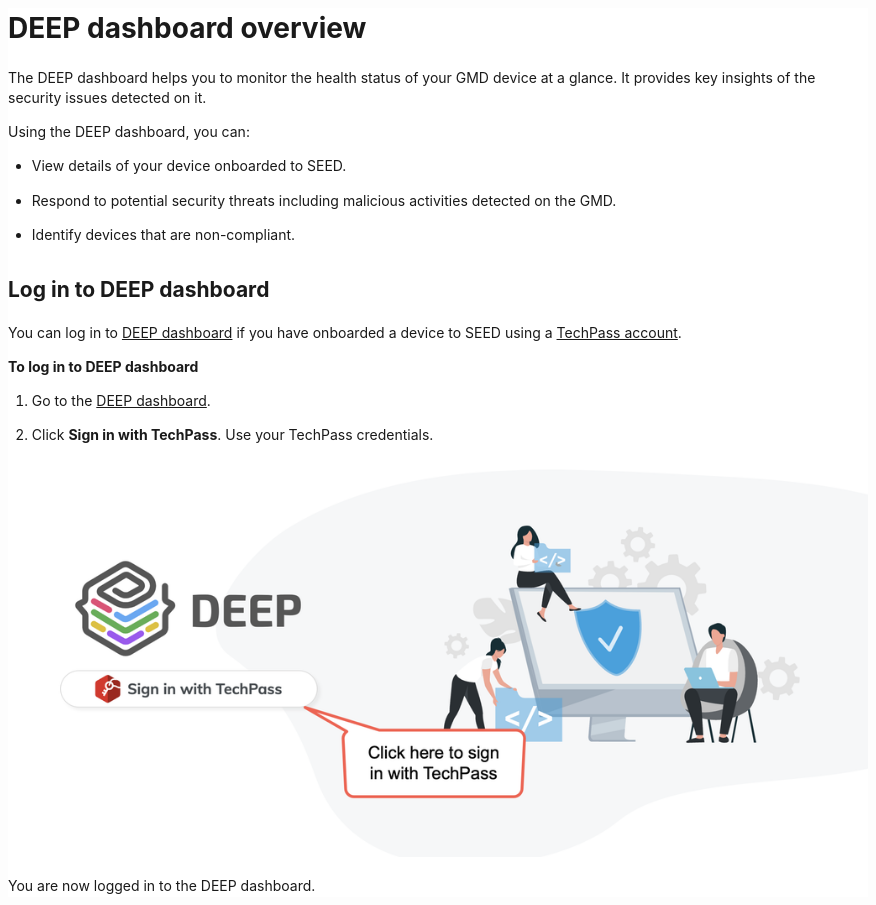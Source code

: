 # DEEP dashboard overview

The DEEP dashboard helps you to monitor the health status of your GMD device at a glance. It provides key insights of the security issues detected on it. 

Using the DEEP dashboard, you can: 

- View details of your device onboarded to SEED. 

- Respond to potential security threats including malicious activities detected on the GMD. 

- Identify devices that are non-compliant. 

## Log in to DEEP dashboard

You can log in to [DEEP dashboard](https://dashboard.seed.tech.gov.sg/login) if you have onboarded a device to SEED using a [TechPass account](https://docs.developer.tech.gov.sg/docs/techpass-user-guide/). 

**To log in to DEEP dashboard**

1. Go to the [DEEP dashboard](https://dashboard.seed.tech.gov.sg/login). 

2. Click **Sign in with TechPass**. Use your TechPass credentials.

<img src="images/deep-dashboard/sign-in-deep.png" alt="drawing" width="100%"/>

You are now logged in to the DEEP dashboard.  

 

 